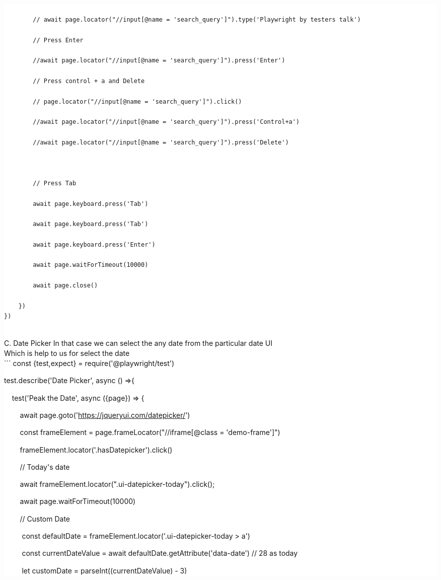 ```

        // await page.locator("//input[@name = 'search_query']").type('Playwright by testers talk')

        // Press Enter

        //await page.locator("//input[@name = 'search_query']").press('Enter')

        // Press control + a and Delete

        // page.locator("//input[@name = 'search_query']").click()

        //await page.locator("//input[@name = 'search_query']").press('Control+a')

        //await page.locator("//input[@name = 'search_query']").press('Delete')

  

        // Press Tab

        await page.keyboard.press('Tab')

        await page.keyboard.press('Tab')

        await page.keyboard.press('Enter')

        await page.waitForTimeout(10000)

        await page.close()

    })
})
```
<br>
C. Date Picker
In that case we can select the any date from the particular date UI<br>
Which is help to us for select the date<br>
```
const {test,expect} = require('@playwright/test')

test.describe('Date Picker', async () =>{

    test('Peak the Date', async ({page}) => {

        await page.goto('https://jqueryui.com/datepicker/')

        const frameElement = page.frameLocator("//iframe[@class = 'demo-frame']")

        frameElement.locator('.hasDatepicker').click()

        // Today's date

        await frameElement.locator(".ui-datepicker-today").click();

        await page.waitForTimeout(10000)

        // Custom Date

         const defaultDate = frameElement.locator('.ui-datepicker-today > a')

         const currentDateValue = await defaultDate.getAttribute('data-date') // 28 as today

         let customDate = parseInt((currentDateValue) - 3)

```